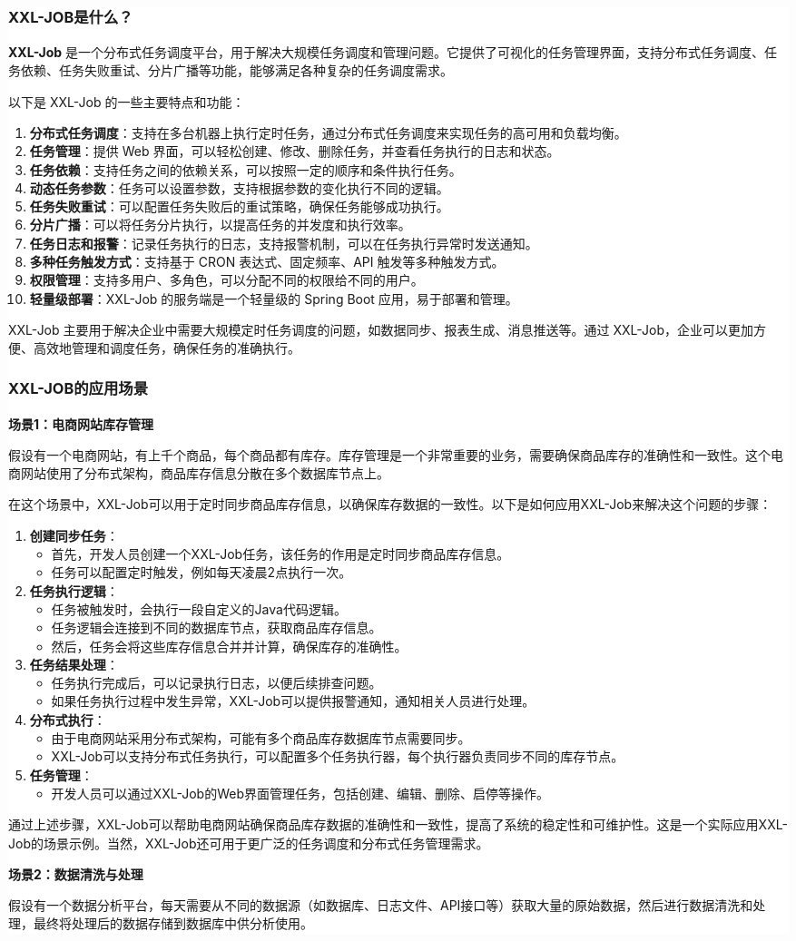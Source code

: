 ###  XXL-JOB是什么？

**XXL-Job** 是一个分布式任务调度平台，用于解决大规模任务调度和管理问题。它提供了可视化的任务管理界面，支持分布式任务调度、任务依赖、任务失败重试、分片广播等功能，能够满足各种复杂的任务调度需求。

以下是 XXL-Job 的一些主要特点和功能：

1. **分布式任务调度**：支持在多台机器上执行定时任务，通过分布式任务调度来实现任务的高可用和负载均衡。
2. **任务管理**：提供 Web 界面，可以轻松创建、修改、删除任务，并查看任务执行的日志和状态。
3. **任务依赖**：支持任务之间的依赖关系，可以按照一定的顺序和条件执行任务。
4. **动态任务参数**：任务可以设置参数，支持根据参数的变化执行不同的逻辑。
5. **任务失败重试**：可以配置任务失败后的重试策略，确保任务能够成功执行。
6. **分片广播**：可以将任务分片执行，以提高任务的并发度和执行效率。
7. **任务日志和报警**：记录任务执行的日志，支持报警机制，可以在任务执行异常时发送通知。
8. **多种任务触发方式**：支持基于 CRON 表达式、固定频率、API 触发等多种触发方式。
9. **权限管理**：支持多用户、多角色，可以分配不同的权限给不同的用户。
10. **轻量级部署**：XXL-Job 的服务端是一个轻量级的 Spring Boot 应用，易于部署和管理。

XXL-Job 主要用于解决企业中需要大规模定时任务调度的问题，如数据同步、报表生成、消息推送等。通过 XXL-Job，企业可以更加方便、高效地管理和调度任务，确保任务的准确执行。





###   XXL-JOB的应用场景

**场景1：电商网站库存管理**

假设有一个电商网站，有上千个商品，每个商品都有库存。库存管理是一个非常重要的业务，需要确保商品库存的准确性和一致性。这个电商网站使用了分布式架构，商品库存信息分散在多个数据库节点上。

在这个场景中，XXL-Job可以用于定时同步商品库存信息，以确保库存数据的一致性。以下是如何应用XXL-Job来解决这个问题的步骤：

1. **创建同步任务**：
   - 首先，开发人员创建一个XXL-Job任务，该任务的作用是定时同步商品库存信息。
   - 任务可以配置定时触发，例如每天凌晨2点执行一次。
2. **任务执行逻辑**：
   - 任务被触发时，会执行一段自定义的Java代码逻辑。
   - 任务逻辑会连接到不同的数据库节点，获取商品库存信息。
   - 然后，任务会将这些库存信息合并并计算，确保库存的准确性。
3. **任务结果处理**：
   - 任务执行完成后，可以记录执行日志，以便后续排查问题。
   - 如果任务执行过程中发生异常，XXL-Job可以提供报警通知，通知相关人员进行处理。
4. **分布式执行**：
   - 由于电商网站采用分布式架构，可能有多个商品库存数据库节点需要同步。
   - XXL-Job可以支持分布式任务执行，可以配置多个任务执行器，每个执行器负责同步不同的库存节点。
5. **任务管理**：
   - 开发人员可以通过XXL-Job的Web界面管理任务，包括创建、编辑、删除、启停等操作。

通过上述步骤，XXL-Job可以帮助电商网站确保商品库存数据的准确性和一致性，提高了系统的稳定性和可维护性。这是一个实际应用XXL-Job的场景示例。当然，XXL-Job还可用于更广泛的任务调度和分布式任务管理需求。





**场景2：数据清洗与处理**

假设有一个数据分析平台，每天需要从不同的数据源（如数据库、日志文件、API接口等）获取大量的原始数据，然后进行数据清洗和处理，最终将处理后的数据存储到数据库中供分析使用。
